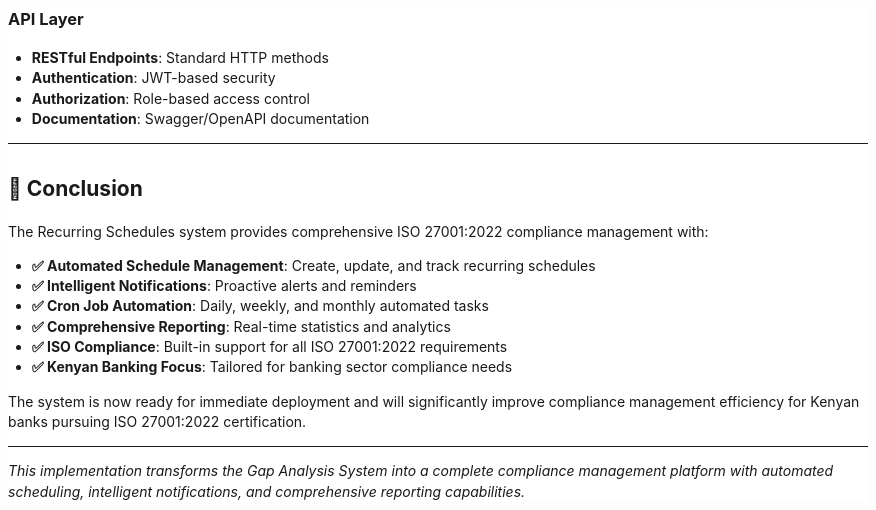 ### **API Layer**
- **RESTful Endpoints**: Standard HTTP methods
- **Authentication**: JWT-based security
- **Authorization**: Role-based access control
- **Documentation**: Swagger/OpenAPI documentation

---

## 🎉 **Conclusion**

The Recurring Schedules system provides comprehensive ISO 27001:2022 compliance management with:

- **✅ Automated Schedule Management**: Create, update, and track recurring schedules
- **✅ Intelligent Notifications**: Proactive alerts and reminders
- **✅ Cron Job Automation**: Daily, weekly, and monthly automated tasks
- **✅ Comprehensive Reporting**: Real-time statistics and analytics
- **✅ ISO Compliance**: Built-in support for all ISO 27001:2022 requirements
- **✅ Kenyan Banking Focus**: Tailored for banking sector compliance needs

The system is now ready for immediate deployment and will significantly improve compliance management efficiency for Kenyan banks pursuing ISO 27001:2022 certification.

---

*This implementation transforms the Gap Analysis System into a complete compliance management platform with automated scheduling, intelligent notifications, and comprehensive reporting capabilities.*
